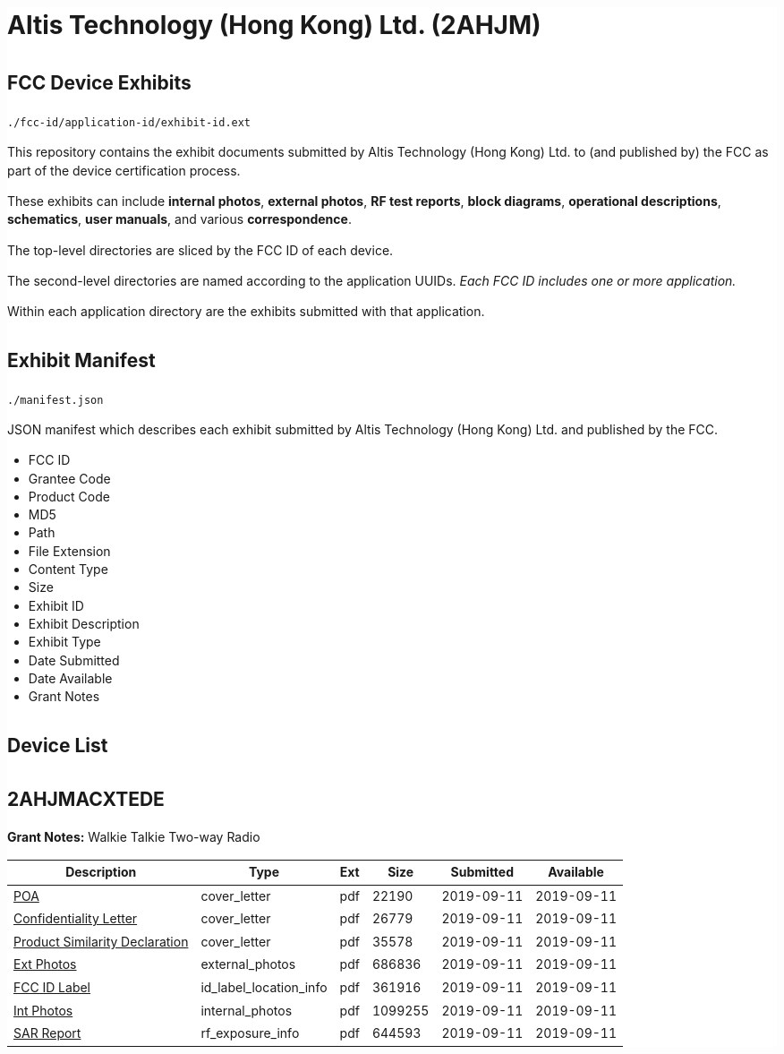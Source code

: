 # Altis Technology (Hong Kong) Ltd. (2AHJM)
## FCC Device Exhibits

```
./fcc-id/application-id/exhibit-id.ext
```

This repository contains the exhibit documents submitted by Altis Technology (Hong Kong) Ltd. to (and published by) the FCC as part of the device certification process.

These exhibits can include **internal photos**, **external photos**, **RF test reports**, **block diagrams**, **operational descriptions**, **schematics**, **user manuals**, and various **correspondence**.

The top-level directories are sliced by the FCC ID of each device.

The second-level directories are named according to the application UUIDs. *Each FCC ID includes one or more application.*

Within each application directory are the exhibits submitted with that application. 

## Exhibit Manifest

```
./manifest.json
```

JSON manifest which describes each exhibit submitted by Altis Technology (Hong Kong) Ltd. and published by the FCC.

- FCC ID
- Grantee Code
- Product Code
- MD5
- Path
- File Extension
- Content Type
- Size
- Exhibit ID
- Exhibit Description
- Exhibit Type
- Date Submitted
- Date Available
- Grant Notes

## Device List
## 2AHJMACXTEDE
**Grant Notes:** Walkie Talkie Two-way Radio

| Description | Type | Ext | Size | Submitted | Available |
| ----------- | ---- | --- | ---- | --------- | --------- |
| [POA](2AHJMACXTEDE/f9e8ffaf5ab86069005b8b16e6423b8e/4441805.pdf) | cover_letter | pdf | 22190 | 2019-09-11 | 2019-09-11 |
| [Confidentiality Letter](2AHJMACXTEDE/f9e8ffaf5ab86069005b8b16e6423b8e/4441806.pdf) | cover_letter | pdf | 26779 | 2019-09-11 | 2019-09-11 |
| [Product Similarity Declaration](2AHJMACXTEDE/f9e8ffaf5ab86069005b8b16e6423b8e/4441807.pdf) | cover_letter | pdf | 35578 | 2019-09-11 | 2019-09-11 |
| [Ext Photos](2AHJMACXTEDE/f9e8ffaf5ab86069005b8b16e6423b8e/4441809.pdf) | external_photos | pdf | 686836 | 2019-09-11 | 2019-09-11 |
| [FCC ID Label](2AHJMACXTEDE/f9e8ffaf5ab86069005b8b16e6423b8e/4441810.pdf) | id_label_location_info | pdf | 361916 | 2019-09-11 | 2019-09-11 |
| [Int Photos](2AHJMACXTEDE/f9e8ffaf5ab86069005b8b16e6423b8e/4441811.pdf) | internal_photos | pdf | 1099255 | 2019-09-11 | 2019-09-11 |
| [SAR Report](2AHJMACXTEDE/f9e8ffaf5ab86069005b8b16e6423b8e/4441817.pdf) | rf_exposure_info | pdf | 644593 | 2019-09-11 | 2019-09-11 |